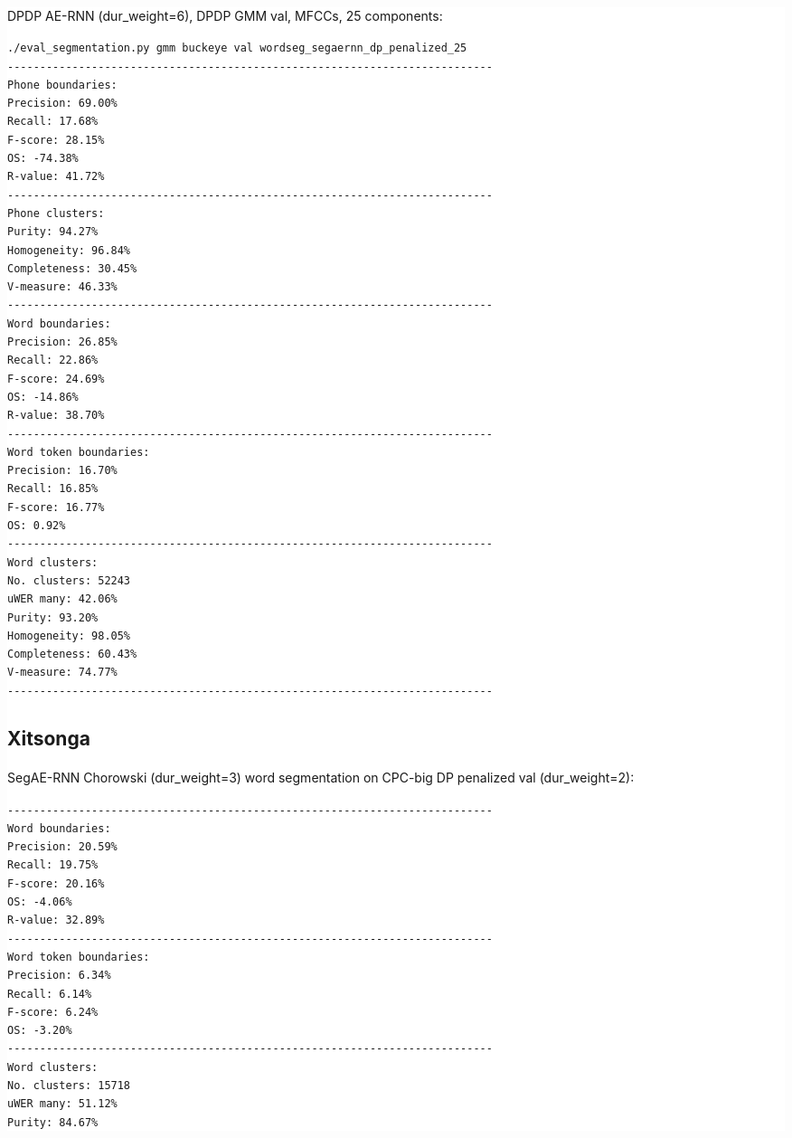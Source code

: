 DPDP AE-RNN (dur_weight=6), DPDP GMM val, MFCCs, 25 components:

    ./eval_segmentation.py gmm buckeye val wordseg_segaernn_dp_penalized_25
    ---------------------------------------------------------------------------
    Phone boundaries:
    Precision: 69.00%
    Recall: 17.68%
    F-score: 28.15%
    OS: -74.38%
    R-value: 41.72%
    ---------------------------------------------------------------------------
    Phone clusters:
    Purity: 94.27%
    Homogeneity: 96.84%
    Completeness: 30.45%
    V-measure: 46.33%
    ---------------------------------------------------------------------------
    Word boundaries:
    Precision: 26.85%
    Recall: 22.86%
    F-score: 24.69%
    OS: -14.86%
    R-value: 38.70%
    ---------------------------------------------------------------------------
    Word token boundaries:
    Precision: 16.70%
    Recall: 16.85%
    F-score: 16.77%
    OS: 0.92%
    ---------------------------------------------------------------------------
    Word clusters:
    No. clusters: 52243
    uWER many: 42.06%
    Purity: 93.20%
    Homogeneity: 98.05%
    Completeness: 60.43%
    V-measure: 74.77%
    ---------------------------------------------------------------------------


## Xitsonga

SegAE-RNN Chorowski (dur_weight=3) word segmentation on CPC-big DP penalized
val (dur_weight=2):

    ---------------------------------------------------------------------------
    Word boundaries:
    Precision: 20.59%
    Recall: 19.75%
    F-score: 20.16%
    OS: -4.06%
    R-value: 32.89%
    ---------------------------------------------------------------------------
    Word token boundaries:
    Precision: 6.34%
    Recall: 6.14%
    F-score: 6.24%
    OS: -3.20%
    ---------------------------------------------------------------------------
    Word clusters:
    No. clusters: 15718
    uWER many: 51.12%
    Purity: 84.67%